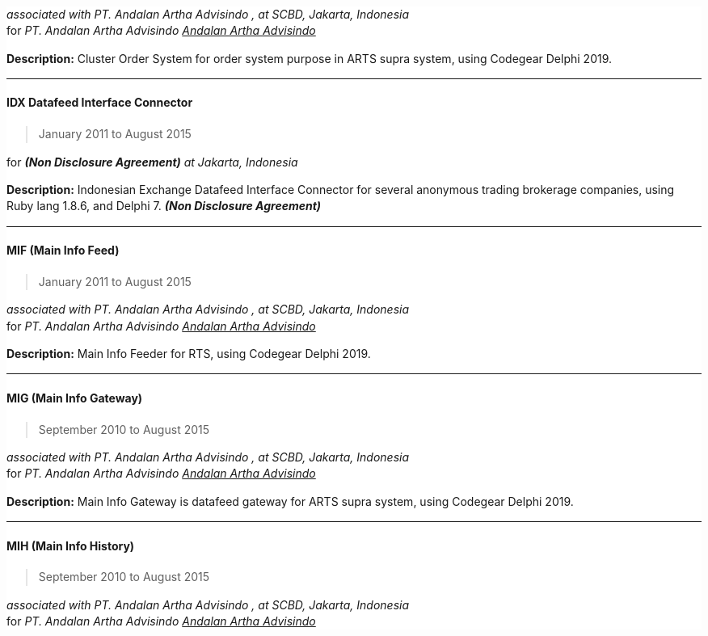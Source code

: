 _associated with PT. Andalan Artha Advisindo , at SCBD, Jakarta, Indonesia_ <br/>
for 
_PT. Andalan Artha Advisindo_
_[Andalan Artha Advisindo](http://www.aaarts.co.id/)_

**Description:** Cluster Order System for order system purpose in ARTS supra system, using Codegear Delphi 2019.

<hr />

#### IDX Datafeed Interface Connector
> January 2011 to August 2015

for 
_**(Non Disclosure Agreement)**_
_at Jakarta, Indonesia_

**Description:** Indonesian Exchange Datafeed Interface Connector for several anonymous trading brokerage companies,
using Ruby lang 1.8.6, and Delphi 7.
_**(Non Disclosure Agreement)**_

<hr />

#### MIF (Main Info Feed)
> January 2011 to August 2015

_associated with PT. Andalan Artha Advisindo , at SCBD, Jakarta, Indonesia_ <br/>
for 
_PT. Andalan Artha Advisindo_
_[Andalan Artha Advisindo](http://www.aaarts.co.id/)_

**Description:** Main Info Feeder for RTS, using Codegear Delphi 2019.

<hr />

#### MIG (Main Info Gateway)
> September 2010 to August 2015

_associated with PT. Andalan Artha Advisindo , at SCBD, Jakarta, Indonesia_ <br/>
for 
_PT. Andalan Artha Advisindo_
_[Andalan Artha Advisindo](http://www.aaarts.co.id/)_

**Description:** Main Info Gateway is datafeed gateway for ARTS supra system, using Codegear Delphi 2019.

<hr />

#### MIH (Main Info History)
> September 2010 to August 2015

_associated with PT. Andalan Artha Advisindo , at SCBD, Jakarta, Indonesia_ <br/>
for 
_PT. Andalan Artha Advisindo_
_[Andalan Artha Advisindo](http://www.aaarts.co.id/)_

